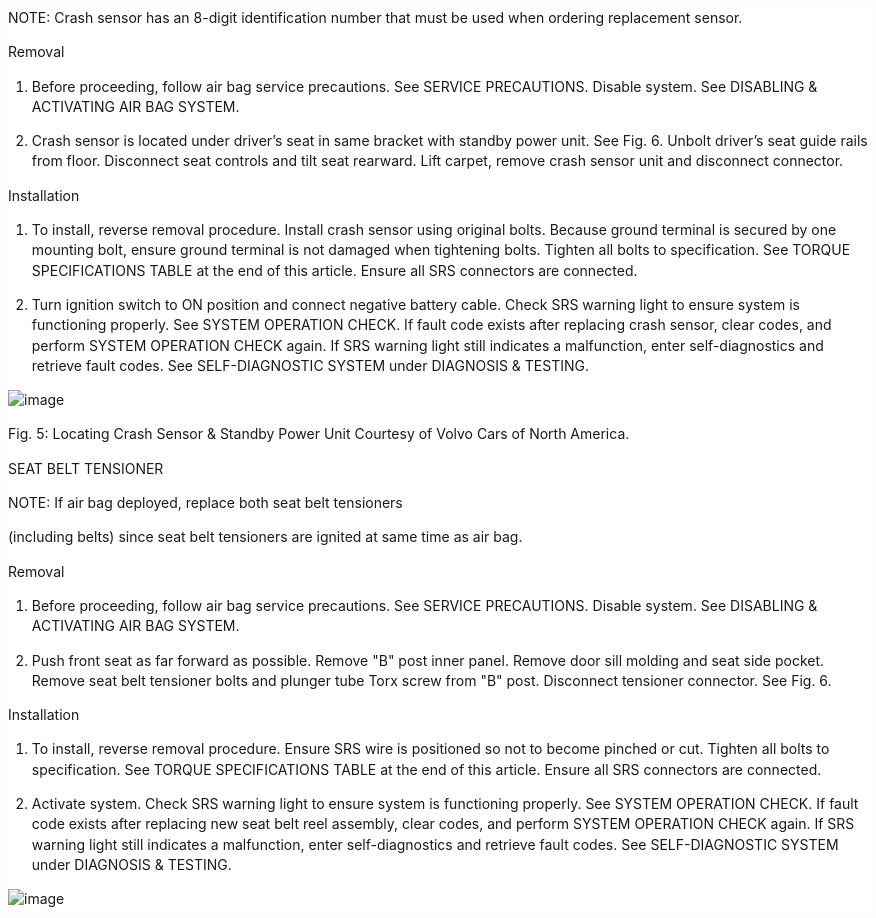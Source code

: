 NOTE: Crash sensor has an 8-digit identification number that must be used when ordering replacement sensor.

Removal

1.  Before proceeding, follow air bag service precautions. See SERVICE PRECAUTIONS. Disable system. See DISABLING & ACTIVATING AIR BAG SYSTEM.
    
2.  Crash sensor is located under driver’s seat in same bracket with standby power unit. See Fig. 6. Unbolt driver’s seat guide rails from floor. Disconnect seat controls and tilt seat rearward. Lift carpet, remove crash sensor unit and disconnect connector.
    

Installation

1.  To install, reverse removal procedure. Install crash sensor using original bolts. Because ground terminal is secured by one mounting bolt, ensure ground terminal is not damaged when tightening bolts. Tighten all bolts to specification. See TORQUE SPECIFICATIONS TABLE at the end of this article. Ensure all SRS connectors are connected.
    
2.  Turn ignition switch to ON position and connect negative battery cable. Check SRS warning light to ensure system is functioning properly. See SYSTEM OPERATION CHECK. If fault code exists after replacing crash sensor, clear codes, and perform SYSTEM OPERATION CHECK again. If SRS warning light still indicates a malfunction, enter self-diagnostics and retrieve fault codes. See SELF-DIAGNOSTIC SYSTEM under DIAGNOSIS & TESTING.
    

![image](http://www.volvotips.com/service-manual/volvo-960/Volvo-960-S90-V90-airbag-service-repair-manual/Image_005.png)

Fig. 5: Locating Crash Sensor & Standby Power Unit Courtesy of Volvo Cars of North America.

SEAT BELT TENSIONER

NOTE: If air bag deployed, replace both seat belt tensioners

(including belts) since seat belt tensioners are ignited at same time as air bag.

Removal

1.  Before proceeding, follow air bag service precautions. See SERVICE PRECAUTIONS. Disable system. See DISABLING & ACTIVATING AIR BAG SYSTEM.
    
2.  Push front seat as far forward as possible. Remove "B" post inner panel. Remove door sill molding and seat side pocket. Remove seat belt tensioner bolts and plunger tube Torx screw from "B" post. Disconnect tensioner connector. See Fig. 6.
    

Installation

1.  To install, reverse removal procedure. Ensure SRS wire is positioned so not to become pinched or cut. Tighten all bolts to specification. See TORQUE SPECIFICATIONS TABLE at the end of this article. Ensure all SRS connectors are connected.
    
2.  Activate system. Check SRS warning light to ensure system is functioning properly. See SYSTEM OPERATION CHECK. If fault code exists after replacing new seat belt reel assembly, clear codes, and perform SYSTEM OPERATION CHECK again. If SRS warning light still indicates a malfunction, enter self-diagnostics and retrieve fault codes. See SELF-DIAGNOSTIC SYSTEM under DIAGNOSIS & TESTING.
    

![image](http://www.volvotips.com/service-manual/volvo-960/Volvo-960-S90-V90-airbag-service-repair-manual/Image_006.png)
